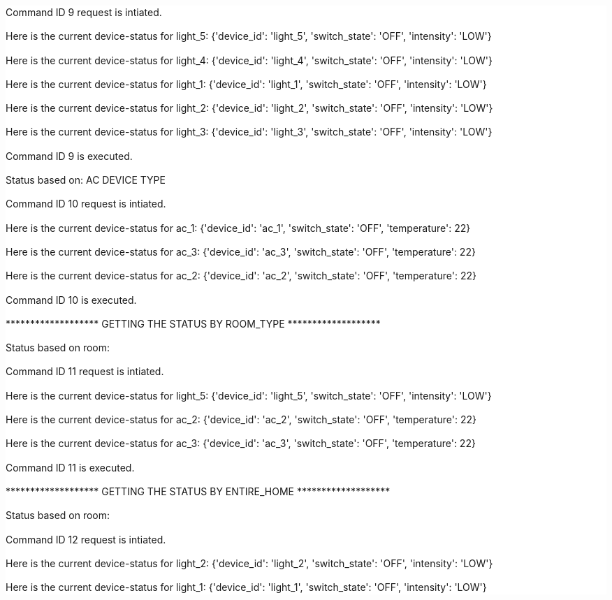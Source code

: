 Command ID 9 request is intiated.

Here is the current device-status for light_5: {'device_id': 'light_5', 'switch_state': 'OFF', 'intensity': 'LOW'}

Here is the current device-status for light_4: {'device_id': 'light_4', 'switch_state': 'OFF', 'intensity': 'LOW'}

Here is the current device-status for light_1: {'device_id': 'light_1', 'switch_state': 'OFF', 'intensity': 'LOW'}

Here is the current device-status for light_2: {'device_id': 'light_2', 'switch_state': 'OFF', 'intensity': 'LOW'}

Here is the current device-status for light_3: {'device_id': 'light_3', 'switch_state': 'OFF', 'intensity': 'LOW'}

Command ID 9 is executed.

Status based on: AC DEVICE TYPE

Command ID 10 request is intiated.

Here is the current device-status for ac_1: {'device_id': 'ac_1', 'switch_state': 'OFF', 'temperature': 22}

Here is the current device-status for ac_3: {'device_id': 'ac_3', 'switch_state': 'OFF', 'temperature': 22}

Here is the current device-status for ac_2: {'device_id': 'ac_2', 'switch_state': 'OFF', 'temperature': 22}

Command ID 10 is executed.

******************* GETTING THE STATUS BY ROOM_TYPE *******************

Status based on room:

Command ID 11 request is intiated.

Here is the current device-status for light_5: {'device_id': 'light_5', 'switch_state': 'OFF', 'intensity': 'LOW'}

Here is the current device-status for ac_2: {'device_id': 'ac_2', 'switch_state': 'OFF', 'temperature': 22}

Here is the current device-status for ac_3: {'device_id': 'ac_3', 'switch_state': 'OFF', 'temperature': 22}

Command ID 11 is executed.

******************* GETTING THE STATUS BY ENTIRE_HOME *******************

Status based on room:

Command ID 12 request is intiated.

Here is the current device-status for light_2: {'device_id': 'light_2', 'switch_state': 'OFF', 'intensity': 'LOW'}

Here is the current device-status for light_1: {'device_id': 'light_1', 'switch_state': 'OFF', 'intensity': 'LOW'}
